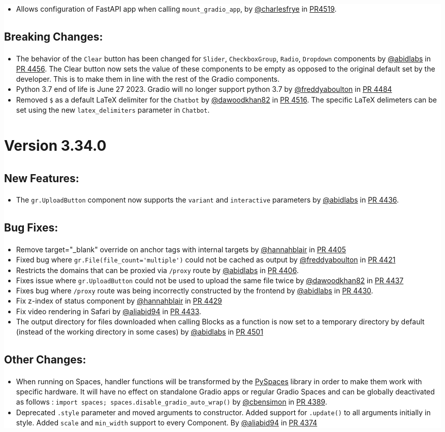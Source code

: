 - Allows configuration of FastAPI app when calling `mount_gradio_app`, by [@charlesfrye](https://github.com/charlesfrye) in [PR4519](https://github.com/gradio-app/gradio/pull/4519).

## Breaking Changes:

- The behavior of the `Clear` button has been changed for `Slider`, `CheckboxGroup`, `Radio`, `Dropdown` components by [@abidlabs](https://github.com/abidlabs) in [PR 4456](https://github.com/gradio-app/gradio/pull/4456). The Clear button now sets the value of these components to be empty as opposed to the original default set by the developer. This is to make them in line with the rest of the Gradio components.
- Python 3.7 end of life is June 27 2023. Gradio will no longer support python 3.7 by [@freddyaboulton](https://github.com/freddyaboulton) in [PR 4484](https://github.com/gradio-app/gradio/pull/4484)
- Removed `$` as a default LaTeX delimiter for the `Chatbot` by [@dawoodkhan82](https://github.com/dawoodkhan82) in [PR 4516](https://github.com/gradio-app/gradio/pull/4516). The specific LaTeX delimeters can be set using the new `latex_delimiters` parameter in `Chatbot`.

# Version 3.34.0

## New Features:

- The `gr.UploadButton` component now supports the `variant` and `interactive` parameters by [@abidlabs](https://github.com/abidlabs) in [PR 4436](https://github.com/gradio-app/gradio/pull/4436).

## Bug Fixes:

- Remove target="\_blank" override on anchor tags with internal targets by [@hannahblair](https://github.com/hannahblair) in [PR 4405](https://github.com/gradio-app/gradio/pull/4405)
- Fixed bug where `gr.File(file_count='multiple')` could not be cached as output by [@freddyaboulton](https://github.com/freddyaboulton) in [PR 4421](https://github.com/gradio-app/gradio/pull/4421)
- Restricts the domains that can be proxied via `/proxy` route by [@abidlabs](https://github.com/abidlabs) in [PR 4406](https://github.com/gradio-app/gradio/pull/4406).
- Fixes issue where `gr.UploadButton` could not be used to upload the same file twice by [@dawoodkhan82](https://github.com/dawoodkhan82) in [PR 4437](https://github.com/gradio-app/gradio/pull/4437)
- Fixes bug where `/proxy` route was being incorrectly constructed by the frontend by [@abidlabs](https://github.com/abidlabs) in [PR 4430](https://github.com/gradio-app/gradio/pull/4430).
- Fix z-index of status component by [@hannahblair](https://github.com/hannahblair) in [PR 4429](https://github.com/gradio-app/gradio/pull/4429)
- Fix video rendering in Safari by [@aliabid94](https://github.com/aliabid94) in [PR 4433](https://github.com/gradio-app/gradio/pull/4433).
- The output directory for files downloaded when calling Blocks as a function is now set to a temporary directory by default (instead of the working directory in some cases) by [@abidlabs](https://github.com/abidlabs) in [PR 4501](https://github.com/gradio-app/gradio/pull/4501)

## Other Changes:

- When running on Spaces, handler functions will be transformed by the [PySpaces](https://pypi.org/project/spaces/) library in order to make them work with specific hardware. It will have no effect on standalone Gradio apps or regular Gradio Spaces and can be globally deactivated as follows : `import spaces; spaces.disable_gradio_auto_wrap()` by [@cbensimon](https://github.com/cbensimon) in [PR 4389](https://github.com/gradio-app/gradio/pull/4389).
- Deprecated `.style` parameter and moved arguments to constructor. Added support for `.update()` to all arguments initially in style. Added `scale` and `min_width` support to every Component. By [@aliabid94](https://github.com/aliabid94) in [PR 4374](https://github.com/gradio-app/gradio/pull/4374)
